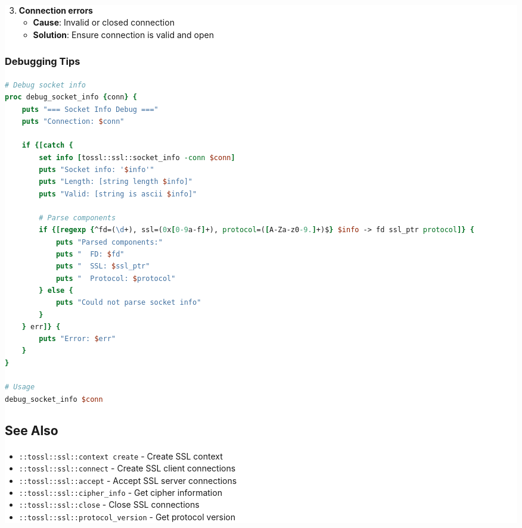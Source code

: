 3. **Connection errors**
   - **Cause**: Invalid or closed connection
   - **Solution**: Ensure connection is valid and open

### Debugging Tips

```tcl
# Debug socket info
proc debug_socket_info {conn} {
    puts "=== Socket Info Debug ==="
    puts "Connection: $conn"
    
    if {[catch {
        set info [tossl::ssl::socket_info -conn $conn]
        puts "Socket info: '$info'"
        puts "Length: [string length $info]"
        puts "Valid: [string is ascii $info]"
        
        # Parse components
        if {[regexp {^fd=(\d+), ssl=(0x[0-9a-f]+), protocol=([A-Za-z0-9.]+)$} $info -> fd ssl_ptr protocol]} {
            puts "Parsed components:"
            puts "  FD: $fd"
            puts "  SSL: $ssl_ptr"
            puts "  Protocol: $protocol"
        } else {
            puts "Could not parse socket info"
        }
    } err]} {
        puts "Error: $err"
    }
}

# Usage
debug_socket_info $conn
```

## See Also

- `::tossl::ssl::context create` - Create SSL context
- `::tossl::ssl::connect` - Create SSL client connections
- `::tossl::ssl::accept` - Accept SSL server connections
- `::tossl::ssl::cipher_info` - Get cipher information
- `::tossl::ssl::close` - Close SSL connections
- `::tossl::ssl::protocol_version` - Get protocol version 